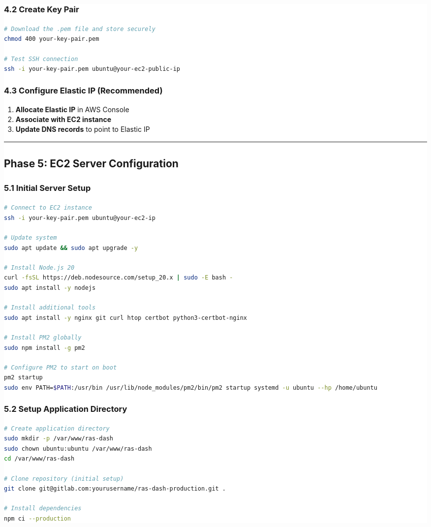 ### 4.2 Create Key Pair
```bash
# Download the .pem file and store securely
chmod 400 your-key-pair.pem

# Test SSH connection
ssh -i your-key-pair.pem ubuntu@your-ec2-public-ip
```

### 4.3 Configure Elastic IP (Recommended)
1. **Allocate Elastic IP** in AWS Console
2. **Associate with EC2 instance**
3. **Update DNS records** to point to Elastic IP

---

## Phase 5: EC2 Server Configuration

### 5.1 Initial Server Setup
```bash
# Connect to EC2 instance
ssh -i your-key-pair.pem ubuntu@your-ec2-ip

# Update system
sudo apt update && sudo apt upgrade -y

# Install Node.js 20
curl -fsSL https://deb.nodesource.com/setup_20.x | sudo -E bash -
sudo apt install -y nodejs

# Install additional tools
sudo apt install -y nginx git curl htop certbot python3-certbot-nginx

# Install PM2 globally
sudo npm install -g pm2

# Configure PM2 to start on boot
pm2 startup
sudo env PATH=$PATH:/usr/bin /usr/lib/node_modules/pm2/bin/pm2 startup systemd -u ubuntu --hp /home/ubuntu
```

### 5.2 Setup Application Directory
```bash
# Create application directory
sudo mkdir -p /var/www/ras-dash
sudo chown ubuntu:ubuntu /var/www/ras-dash
cd /var/www/ras-dash

# Clone repository (initial setup)
git clone git@gitlab.com:yourusername/ras-dash-production.git .

# Install dependencies
npm ci --production
```
